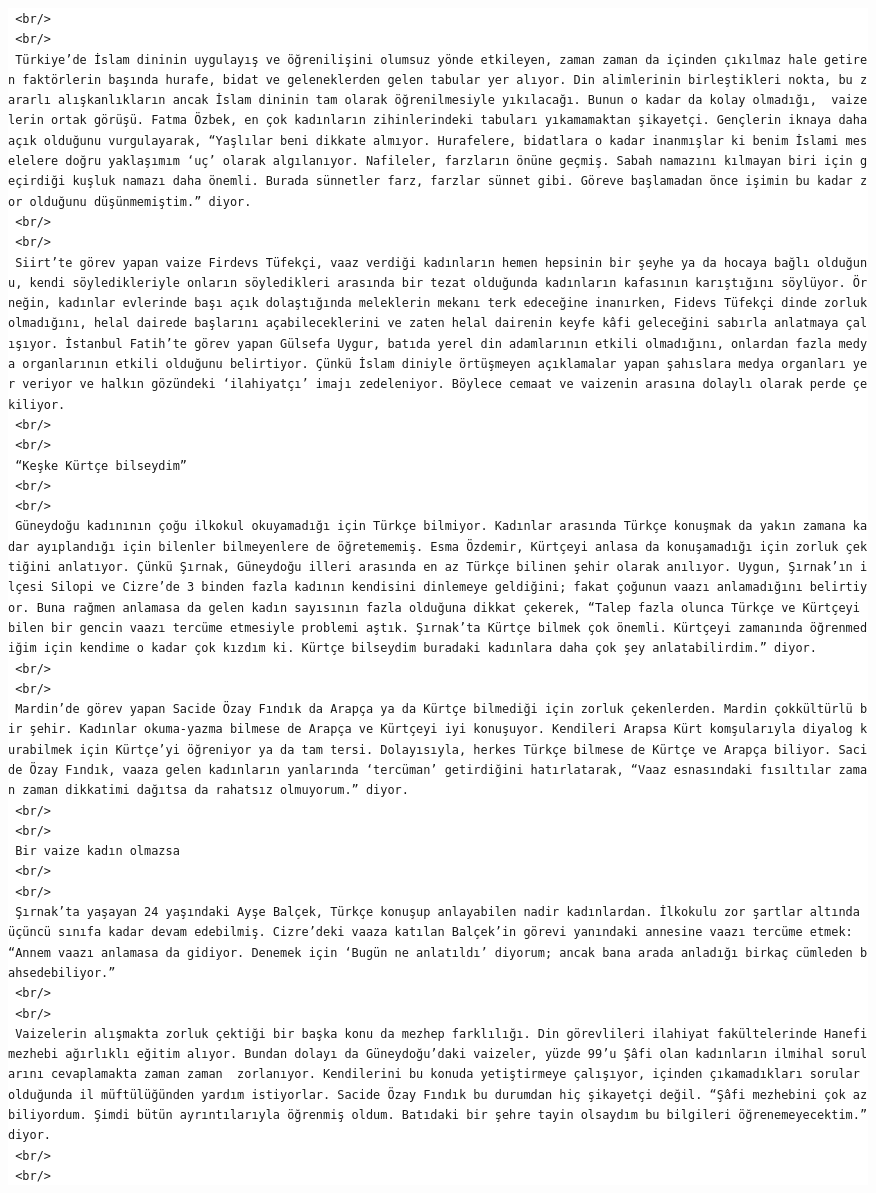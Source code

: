      <br/>
     <br/>
     Türkiye’de İslam dininin uygulayış ve öğrenilişini olumsuz yönde etkileyen, zaman zaman da içinden çıkılmaz hale getiren faktörlerin başında hurafe, bidat ve geleneklerden gelen tabular yer alıyor. Din alimlerinin birleştikleri nokta, bu zararlı alışkanlıkların ancak İslam dininin tam olarak öğrenilmesiyle yıkılacağı. Bunun o kadar da kolay olmadığı,  vaizelerin ortak görüşü. Fatma Özbek, en çok kadınların zihinlerindeki tabuları yıkamamaktan şikayetçi. Gençlerin iknaya daha açık olduğunu vurgulayarak, “Yaşlılar beni dikkate almıyor. Hurafelere, bidatlara o kadar inanmışlar ki benim İslami meselelere doğru yaklaşımım ‘uç’ olarak algılanıyor. Nafileler, farzların önüne geçmiş. Sabah namazını kılmayan biri için geçirdiği kuşluk namazı daha önemli. Burada sünnetler farz, farzlar sünnet gibi. Göreve başlamadan önce işimin bu kadar zor olduğunu düşünmemiştim.” diyor.
     <br/>
     <br/>
     Siirt’te görev yapan vaize Firdevs Tüfekçi, vaaz verdiği kadınların hemen hepsinin bir şeyhe ya da hocaya bağlı olduğunu, kendi söyledikleriyle onların söyledikleri arasında bir tezat olduğunda kadınların kafasının karıştığını söylüyor. Örneğin, kadınlar evlerinde başı açık dolaştığında meleklerin mekanı terk edeceğine inanırken, Fidevs Tüfekçi dinde zorluk olmadığını, helal dairede başlarını açabileceklerini ve zaten helal dairenin keyfe kâfi geleceğini sabırla anlatmaya çalışıyor. İstanbul Fatih’te görev yapan Gülsefa Uygur, batıda yerel din adamlarının etkili olmadığını, onlardan fazla medya organlarının etkili olduğunu belirtiyor. Çünkü İslam diniyle örtüşmeyen açıklamalar yapan şahıslara medya organları yer veriyor ve halkın gözündeki ‘ilahiyatçı’ imajı zedeleniyor. Böylece cemaat ve vaizenin arasına dolaylı olarak perde çekiliyor.
     <br/>
     <br/>
     “Keşke Kürtçe bilseydim”
     <br/>
     <br/>
     Güneydoğu kadınının çoğu ilkokul okuyamadığı için Türkçe bilmiyor. Kadınlar arasında Türkçe konuşmak da yakın zamana kadar ayıplandığı için bilenler bilmeyenlere de öğretememiş. Esma Özdemir, Kürtçeyi anlasa da konuşamadığı için zorluk çektiğini anlatıyor. Çünkü Şırnak, Güneydoğu illeri arasında en az Türkçe bilinen şehir olarak anılıyor. Uygun, Şırnak’ın ilçesi Silopi ve Cizre’de 3 binden fazla kadının kendisini dinlemeye geldiğini; fakat çoğunun vaazı anlamadığını belirtiyor. Buna rağmen anlamasa da gelen kadın sayısının fazla olduğuna dikkat çekerek, “Talep fazla olunca Türkçe ve Kürtçeyi bilen bir gencin vaazı tercüme etmesiyle problemi aştık. Şırnak’ta Kürtçe bilmek çok önemli. Kürtçeyi zamanında öğrenmediğim için kendime o kadar çok kızdım ki. Kürtçe bilseydim buradaki kadınlara daha çok şey anlatabilirdim.” diyor.
     <br/>
     <br/>
     Mardin’de görev yapan Sacide Özay Fındık da Arapça ya da Kürtçe bilmediği için zorluk çekenlerden. Mardin çokkültürlü bir şehir. Kadınlar okuma-yazma bilmese de Arapça ve Kürtçeyi iyi konuşuyor. Kendileri Arapsa Kürt komşularıyla diyalog kurabilmek için Kürtçe’yi öğreniyor ya da tam tersi. Dolayısıyla, herkes Türkçe bilmese de Kürtçe ve Arapça biliyor. Sacide Özay Fındık, vaaza gelen kadınların yanlarında ‘tercüman’ getirdiğini hatırlatarak, “Vaaz esnasındaki fısıltılar zaman zaman dikkatimi dağıtsa da rahatsız olmuyorum.” diyor.
     <br/>
     <br/>
     Bir vaize kadın olmazsa
     <br/>
     <br/>
     Şırnak’ta yaşayan 24 yaşındaki Ayşe Balçek, Türkçe konuşup anlayabilen nadir kadınlardan. İlkokulu zor şartlar altında üçüncü sınıfa kadar devam edebilmiş. Cizre’deki vaaza katılan Balçek’in görevi yanındaki annesine vaazı tercüme etmek: “Annem vaazı anlamasa da gidiyor. Denemek için ‘Bugün ne anlatıldı’ diyorum; ancak bana arada anladığı birkaç cümleden bahsedebiliyor.”
     <br/>
     <br/>
     Vaizelerin alışmakta zorluk çektiği bir başka konu da mezhep farklılığı. Din görevlileri ilahiyat fakültelerinde Hanefi mezhebi ağırlıklı eğitim alıyor. Bundan dolayı da Güneydoğu’daki vaizeler, yüzde 99’u Şâfi olan kadınların ilmihal sorularını cevaplamakta zaman zaman  zorlanıyor. Kendilerini bu konuda yetiştirmeye çalışıyor, içinden çıkamadıkları sorular olduğunda il müftülüğünden yardım istiyorlar. Sacide Özay Fındık bu durumdan hiç şikayetçi değil. “Şâfi mezhebini çok az biliyordum. Şimdi bütün ayrıntılarıyla öğrenmiş oldum. Batıdaki bir şehre tayin olsaydım bu bilgileri öğrenemeyecektim.” diyor.
     <br/>
     <br/>